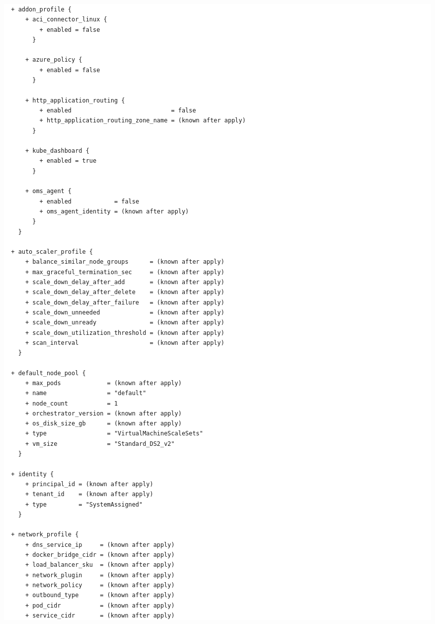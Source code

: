      + addon_profile {
          + aci_connector_linux {
              + enabled = false
            }

          + azure_policy {
              + enabled = false
            }

          + http_application_routing {
              + enabled                            = false
              + http_application_routing_zone_name = (known after apply)
            }

          + kube_dashboard {
              + enabled = true
            }

          + oms_agent {
              + enabled            = false
              + oms_agent_identity = (known after apply)
            }
        }

      + auto_scaler_profile {
          + balance_similar_node_groups      = (known after apply)
          + max_graceful_termination_sec     = (known after apply)
          + scale_down_delay_after_add       = (known after apply)
          + scale_down_delay_after_delete    = (known after apply)
          + scale_down_delay_after_failure   = (known after apply)
          + scale_down_unneeded              = (known after apply)
          + scale_down_unready               = (known after apply)
          + scale_down_utilization_threshold = (known after apply)
          + scan_interval                    = (known after apply)
        }

      + default_node_pool {
          + max_pods             = (known after apply)
          + name                 = "default"
          + node_count           = 1
          + orchestrator_version = (known after apply)
          + os_disk_size_gb      = (known after apply)
          + type                 = "VirtualMachineScaleSets"
          + vm_size              = "Standard_DS2_v2"
        }

      + identity {
          + principal_id = (known after apply)
          + tenant_id    = (known after apply)
          + type         = "SystemAssigned"
        }

      + network_profile {
          + dns_service_ip     = (known after apply)
          + docker_bridge_cidr = (known after apply)
          + load_balancer_sku  = (known after apply)
          + network_plugin     = (known after apply)
          + network_policy     = (known after apply)
          + outbound_type      = (known after apply)
          + pod_cidr           = (known after apply)
          + service_cidr       = (known after apply)

